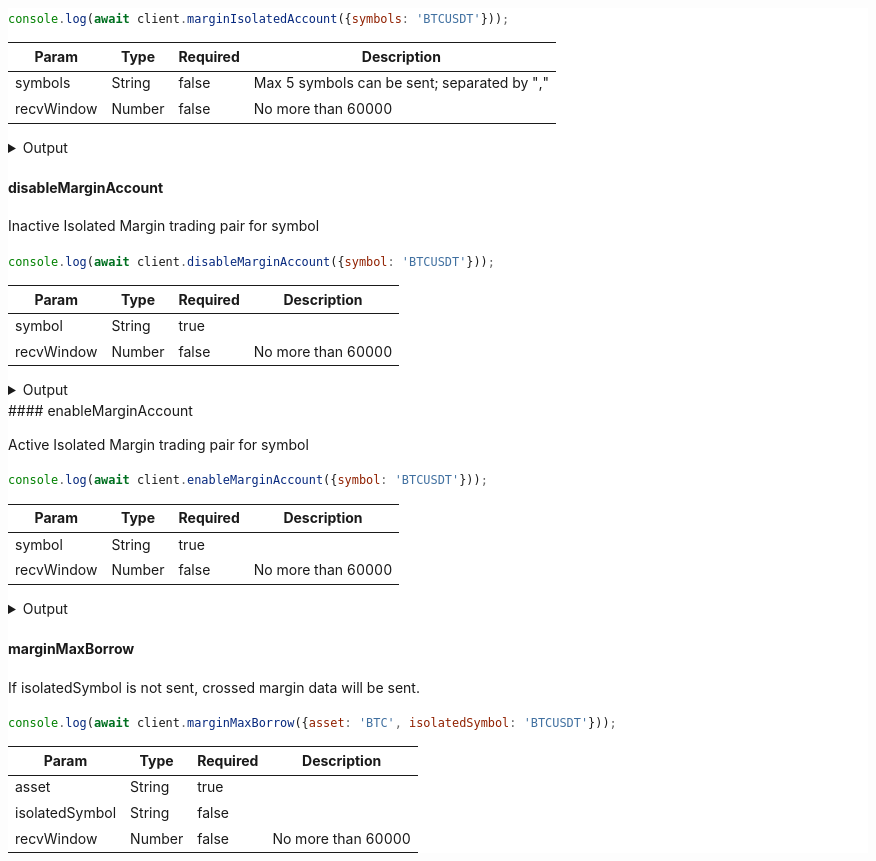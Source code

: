 ```js
console.log(await client.marginIsolatedAccount({symbols: 'BTCUSDT'}));
```

| Param      | Type   | Required | Description                                 |
|------------|--------|----------|---------------------------------------------|
| symbols    | String | false    | Max 5 symbols can be sent; separated by "," |
| recvWindow | Number | false    | No more than 60000                          |

<details><summary>Output</summary></details>

#### disableMarginAccount

Inactive Isolated Margin trading pair for symbol

```js
console.log(await client.disableMarginAccount({symbol: 'BTCUSDT'}));
```

| Param      | Type   | Required | Description        |
|------------|--------|----------|--------------------|
| symbol     | String | true     |                    |
| recvWindow | Number | false    | No more than 60000 |

<details><summary>Output</summary></details>
#### enableMarginAccount

Active Isolated Margin trading pair for symbol

```js
console.log(await client.enableMarginAccount({symbol: 'BTCUSDT'}));
```

| Param      | Type   | Required | Description        |
|------------|--------|----------|--------------------|
| symbol     | String | true     |                    |
| recvWindow | Number | false    | No more than 60000 |

<details><summary>Output</summary></details>

#### marginMaxBorrow

If isolatedSymbol is not sent, crossed margin data will be sent.

```js
console.log(await client.marginMaxBorrow({asset: 'BTC', isolatedSymbol: 'BTCUSDT'}));
```

| Param          | Type   | Required | Description        |
|----------------|--------|----------|--------------------|
| asset          | String | true     |
| isolatedSymbol | String | false    |
| recvWindow     | Number | false    | No more than 60000 |
